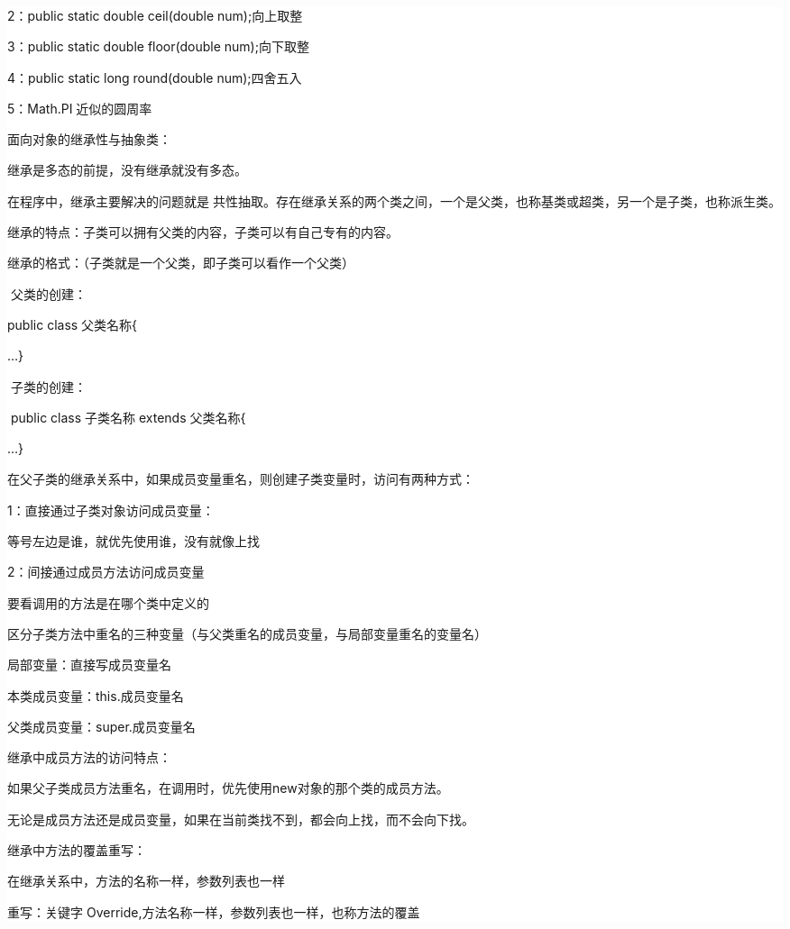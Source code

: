   2：public static double ceil(double num);向上取整

  3：public static double floor(double num);向下取整

  4：public static long round(double num);四舍五入

  5：Math.PI 近似的圆周率

 

 

面向对象的继承性与抽象类：

 继承是多态的前提，没有继承就没有多态。

在程序中，继承主要解决的问题就是 共性抽取。存在继承关系的两个类之间，一个是父类，也称基类或超类，另一个是子类，也称派生类。

继承的特点：子类可以拥有父类的内容，子类可以有自己专有的内容。

继承的格式：（子类就是一个父类，即子类可以看作一个父类）

​     父类的创建：

public class 父类名称{

…} 

​     子类的创建：

​          public class 子类名称 extends 父类名称{

…}

在父子类的继承关系中，如果成员变量重名，则创建子类变量时，访问有两种方式：

1：直接通过子类对象访问成员变量：

等号左边是谁，就优先使用谁，没有就像上找

2：间接通过成员方法访问成员变量

  要看调用的方法是在哪个类中定义的

 

区分子类方法中重名的三种变量（与父类重名的成员变量，与局部变量重名的变量名）

  局部变量：直接写成员变量名

  本类成员变量：this.成员变量名

  父类成员变量：super.成员变量名

 

继承中成员方法的访问特点：

  如果父子类成员方法重名，在调用时，优先使用new对象的那个类的成员方法。

无论是成员方法还是成员变量，如果在当前类找不到，都会向上找，而不会向下找。

 

继承中方法的覆盖重写：

在继承关系中，方法的名称一样，参数列表也一样

重写：关键字 Override,方法名称一样，参数列表也一样，也称方法的覆盖
